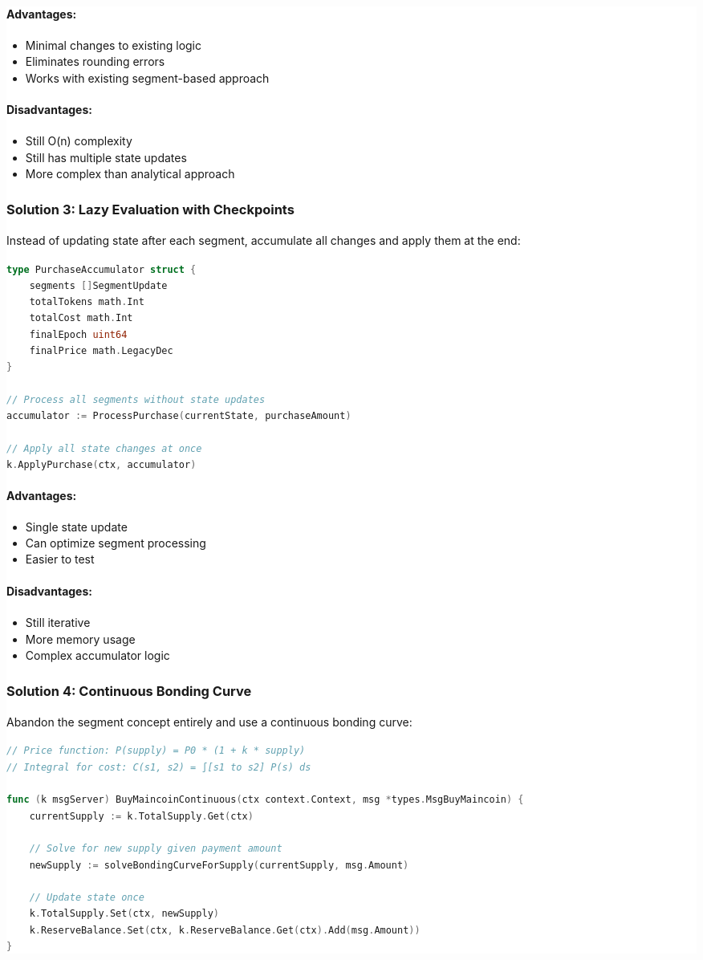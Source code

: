 #### Advantages:
- Minimal changes to existing logic
- Eliminates rounding errors
- Works with existing segment-based approach

#### Disadvantages:
- Still O(n) complexity
- Still has multiple state updates
- More complex than analytical approach

### Solution 3: Lazy Evaluation with Checkpoints

Instead of updating state after each segment, accumulate all changes and apply them at the end:

```go
type PurchaseAccumulator struct {
    segments []SegmentUpdate
    totalTokens math.Int
    totalCost math.Int
    finalEpoch uint64
    finalPrice math.LegacyDec
}

// Process all segments without state updates
accumulator := ProcessPurchase(currentState, purchaseAmount)

// Apply all state changes at once
k.ApplyPurchase(ctx, accumulator)
```

#### Advantages:
- Single state update
- Can optimize segment processing
- Easier to test

#### Disadvantages:
- Still iterative
- More memory usage
- Complex accumulator logic

### Solution 4: Continuous Bonding Curve

Abandon the segment concept entirely and use a continuous bonding curve:

```go
// Price function: P(supply) = P0 * (1 + k * supply)
// Integral for cost: C(s1, s2) = ∫[s1 to s2] P(s) ds

func (k msgServer) BuyMaincoinContinuous(ctx context.Context, msg *types.MsgBuyMaincoin) {
    currentSupply := k.TotalSupply.Get(ctx)
    
    // Solve for new supply given payment amount
    newSupply := solveBondingCurveForSupply(currentSupply, msg.Amount)
    
    // Update state once
    k.TotalSupply.Set(ctx, newSupply)
    k.ReserveBalance.Set(ctx, k.ReserveBalance.Get(ctx).Add(msg.Amount))
}
```

